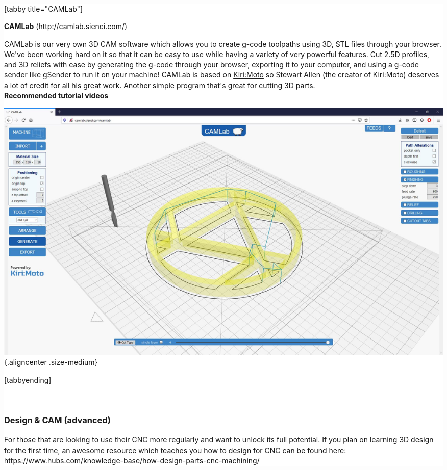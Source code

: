 [tabby title="CAMLab"]

<b>CAMLab</b> (<a href="http://camlab.sienci.com/" target="_blank" rel="noopener noreferrer">http://camlab.sienci.com/</a>)

CAMLab is our very own 3D CAM software which allows you to create g-code toolpaths using 3D, STL files through your browser. We've been working hard on it so that it can be easy to use while having a variety of very powerful features. Cut 2.5D profiles, and 3D reliefs with ease by generating the g-code through your browser, exporting it to your computer, and using a g-code sender like gSender to run it on your machine! CAMLab is based on <a href="https://github.com/GridSpace/apps/wiki/Kiri:Moto">Kiri:Moto</a> so Stewart Allen (the creator of Kiri:Moto) deserves a lot of credit for all his great work. Another simple program that's great for cutting 3D parts.<br>
<a href="https://www.YouTube.com/watch?v=Kx8WJ4ABFik" target="_blank" rel="noopener noreferrer"><b>Recommended tutorial videos</b></a>

![](/_images/_longmill/_software/lm_choosingsoft_p8_CAMLab.JPG){.aligncenter .size-medium}

[tabbyending]

</div>
&nbsp;

### Design & CAM (advanced)

For those that are looking to use their CNC more regularly and want to unlock its full potential. If you plan on learning 3D design for the first time, an awesome resource which teaches you how to design for CNC can be found here: <a href="https://www.hubs.com/knowledge-base/how-design-parts-cnc-machining/">https://www.hubs.com/knowledge-base/how-design-parts-cnc-machining/</a>
